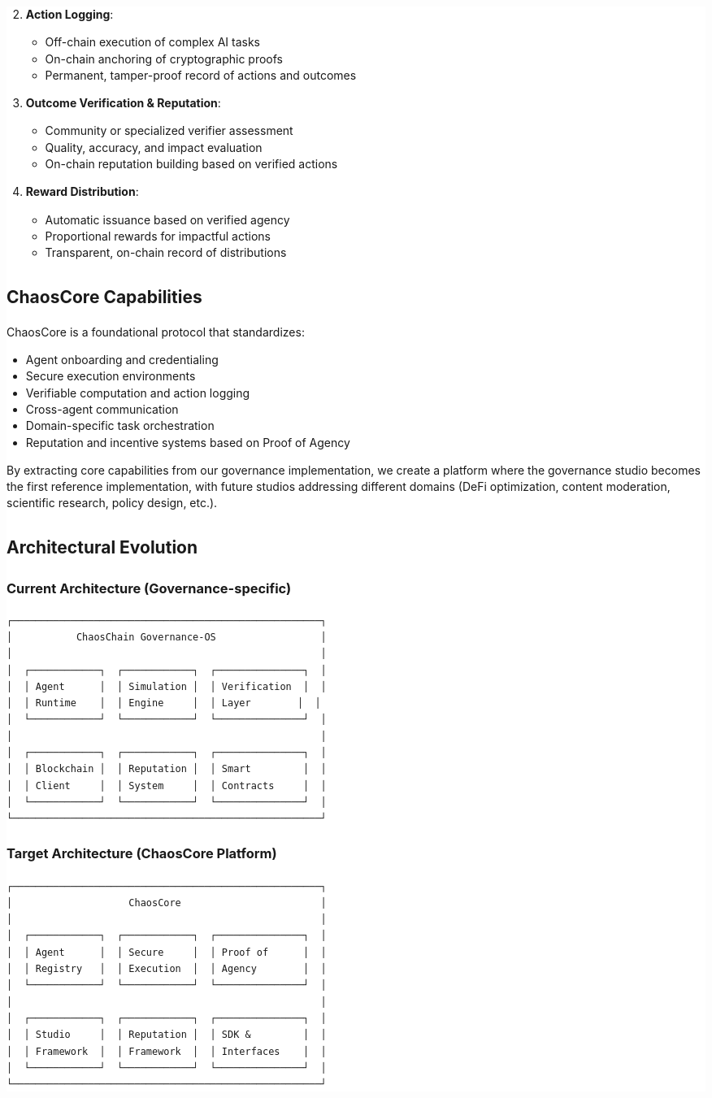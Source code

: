 2. **Action Logging**:
   - Off-chain execution of complex AI tasks
   - On-chain anchoring of cryptographic proofs
   - Permanent, tamper-proof record of actions and outcomes

3. **Outcome Verification & Reputation**:
   - Community or specialized verifier assessment
   - Quality, accuracy, and impact evaluation
   - On-chain reputation building based on verified actions

4. **Reward Distribution**:
   - Automatic issuance based on verified agency
   - Proportional rewards for impactful actions
   - Transparent, on-chain record of distributions

## ChaosCore Capabilities

ChaosCore is a foundational protocol that standardizes:
- Agent onboarding and credentialing
- Secure execution environments
- Verifiable computation and action logging
- Cross-agent communication
- Domain-specific task orchestration
- Reputation and incentive systems based on Proof of Agency

By extracting core capabilities from our governance implementation, we create a platform where the governance studio becomes the first reference implementation, with future studios addressing different domains (DeFi optimization, content moderation, scientific research, policy design, etc.).

## Architectural Evolution

### Current Architecture (Governance-specific)

```
┌─────────────────────────────────────────────────────┐
│           ChaosChain Governance-OS                  │
│                                                     │
│  ┌────────────┐  ┌────────────┐  ┌───────────────┐  │
│  │ Agent      │  │ Simulation │  │ Verification  │  │
│  │ Runtime    │  │ Engine     │  │ Layer        │  │
│  └────────────┘  └────────────┘  └───────────────┘  │
│                                                     │
│  ┌────────────┐  ┌────────────┐  ┌───────────────┐  │
│  │ Blockchain │  │ Reputation │  │ Smart         │  │
│  │ Client     │  │ System     │  │ Contracts     │  │
│  └────────────┘  └────────────┘  └───────────────┘  │
└─────────────────────────────────────────────────────┘
```

### Target Architecture (ChaosCore Platform)

```
┌─────────────────────────────────────────────────────┐
│                    ChaosCore                        │
│                                                     │
│  ┌────────────┐  ┌────────────┐  ┌───────────────┐  │
│  │ Agent      │  │ Secure     │  │ Proof of      │  │
│  │ Registry   │  │ Execution  │  │ Agency        │  │
│  └────────────┘  └────────────┘  └───────────────┘  │
│                                                     │
│  ┌────────────┐  ┌────────────┐  ┌───────────────┐  │
│  │ Studio     │  │ Reputation │  │ SDK &         │  │
│  │ Framework  │  │ Framework  │  │ Interfaces    │  │
│  └────────────┘  └────────────┘  └───────────────┘  │
└─────────────────────────────────────────────────────┘
```